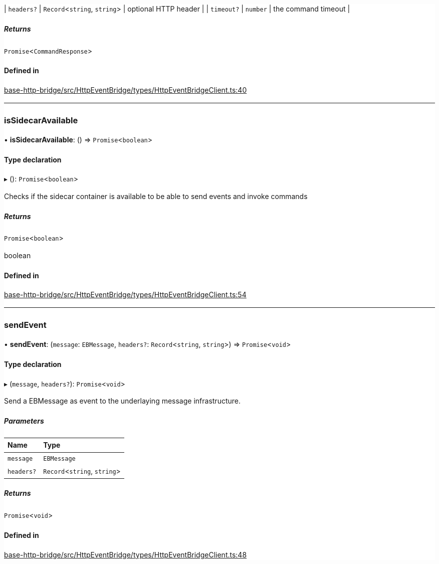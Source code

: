 | `headers?` | `Record`<`string`, `string`\> | optional HTTP header |
| `timeout?` | `number` | the command timeout |

##### Returns

`Promise`<`CommandResponse`\>

#### Defined in

[base-http-bridge/src/HttpEventBridge/types/HttpEventBridgeClient.ts:40](https://github.com/sebastianwessel/purista/blob/master/packages/base-http-bridge/src/HttpEventBridge/types/HttpEventBridgeClient.ts#L40)

___

### isSidecarAvailable

• **isSidecarAvailable**: () => `Promise`<`boolean`\>

#### Type declaration

▸ (): `Promise`<`boolean`\>

Checks if the sidecar container is available to be able to send events and invoke commands

##### Returns

`Promise`<`boolean`\>

boolean

#### Defined in

[base-http-bridge/src/HttpEventBridge/types/HttpEventBridgeClient.ts:54](https://github.com/sebastianwessel/purista/blob/master/packages/base-http-bridge/src/HttpEventBridge/types/HttpEventBridgeClient.ts#L54)

___

### sendEvent

• **sendEvent**: (`message`: `EBMessage`, `headers?`: `Record`<`string`, `string`\>) => `Promise`<`void`\>

#### Type declaration

▸ (`message`, `headers?`): `Promise`<`void`\>

Send a EBMessage as event to the underlaying message infrastructure.

##### Parameters

| Name | Type |
| :------ | :------ |
| `message` | `EBMessage` |
| `headers?` | `Record`<`string`, `string`\> |

##### Returns

`Promise`<`void`\>

#### Defined in

[base-http-bridge/src/HttpEventBridge/types/HttpEventBridgeClient.ts:48](https://github.com/sebastianwessel/purista/blob/master/packages/base-http-bridge/src/HttpEventBridge/types/HttpEventBridgeClient.ts#L48)

